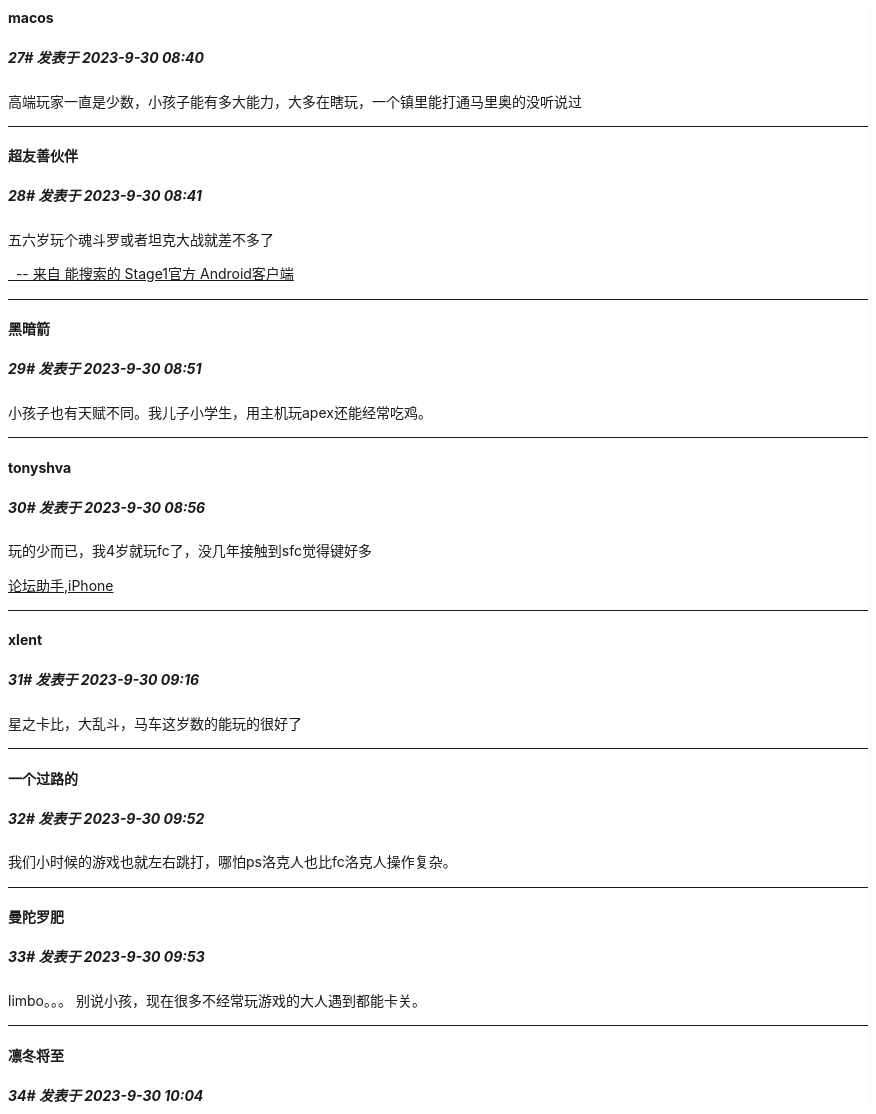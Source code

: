 ####  macos  
##### 27#       发表于 2023-9-30 08:40

高端玩家一直是少数，小孩子能有多大能力，大多在瞎玩，一个镇里能打通马里奥的没听说过

*****

####  超友善伙伴  
##### 28#       发表于 2023-9-30 08:41

五六岁玩个魂斗罗或者坦克大战就差不多了

[  -- 来自 能搜索的 Stage1官方 Android客户端](https://www.coolapk.com/apk/140634)

*****

####  黑暗箭  
##### 29#       发表于 2023-9-30 08:51

小孩子也有天赋不同。我儿子小学生，用主机玩apex还能经常吃鸡。

*****

####  tonyshva  
##### 30#       发表于 2023-9-30 08:56

玩的少而已，我4岁就玩fc了，没几年接触到sfc觉得键好多

[论坛助手,iPhone](https://bbs.saraba1st.com/2b/forum.php?mod=viewthread&amp;tid=2029836)


*****

####  xlent  
##### 31#       发表于 2023-9-30 09:16

星之卡比，大乱斗，马车这岁数的能玩的很好了

*****

####  一个过路的  
##### 32#       发表于 2023-9-30 09:52

我们小时候的游戏也就左右跳打，哪怕ps洛克人也比fc洛克人操作复杂。

*****

####  曼陀罗肥  
##### 33#       发表于 2023-9-30 09:53

limbo。。。
别说小孩，现在很多不经常玩游戏的大人遇到都能卡关。

*****

####  凛冬将至  
##### 34#       发表于 2023-9-30 10:04
